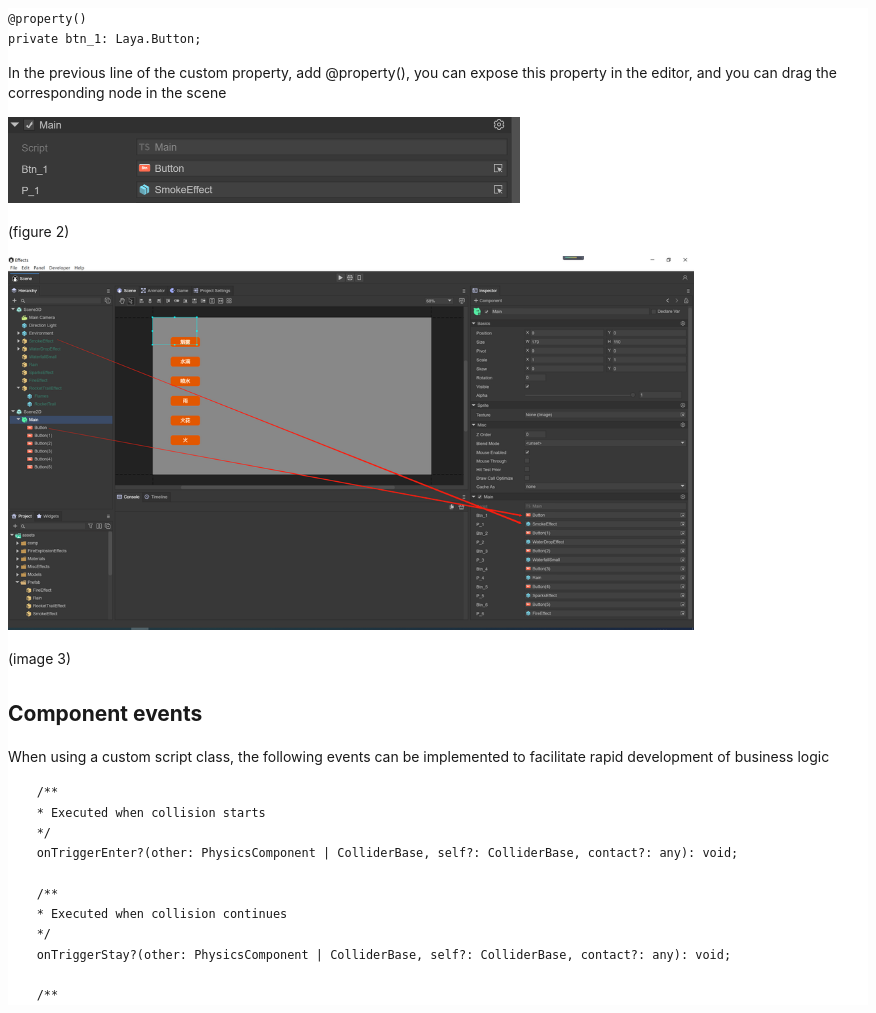 ```
@property()
private btn_1: Laya.Button;
```

In the previous line of the custom property, add @property(), you can expose this property in the editor, and you can drag the corresponding node in the scene

<img src="images/2.png" alt="image-20221101103355334" style="zoom: 50%;" />

(figure 2)

<img src="images/3.png" alt="image-20221101103614591" style="zoom:67%;" />

(image 3)

## Component events

When using a custom script class, the following events can be implemented to facilitate rapid development of business logic

```
	/**
 	* Executed when collision starts
 	*/
	onTriggerEnter?(other: PhysicsComponent | ColliderBase, self?: ColliderBase, contact?: any): void;

	/**
 	* Executed when collision continues
 	*/
	onTriggerStay?(other: PhysicsComponent | ColliderBase, self?: ColliderBase, contact?: any): void;

	/**
```